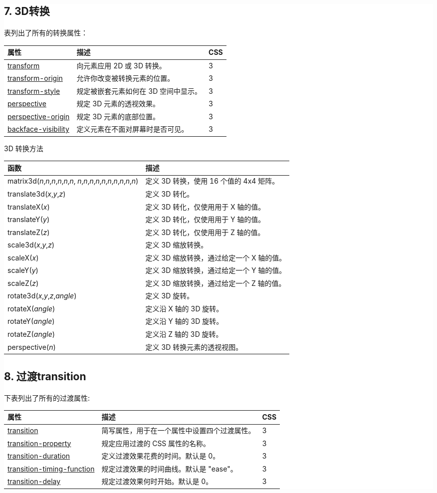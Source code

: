 ## 7. 3D转换

表列出了所有的转换属性：

| 属性                                                         | 描述                                 | CSS  |
| :----------------------------------------------------------- | :----------------------------------- | :--- |
| [transform](https://www.runoob.com/cssref/css3-pr-transform.html) | 向元素应用 2D 或 3D 转换。           | 3    |
| [transform-origin](https://www.runoob.com/cssref/css3-pr-transform-origin.html) | 允许你改变被转换元素的位置。         | 3    |
| [transform-style](https://www.runoob.com/cssref/css3-pr-transform-style.html) | 规定被嵌套元素如何在 3D 空间中显示。 | 3    |
| [perspective](https://www.runoob.com/cssref/css3-pr-perspective.html) | 规定 3D 元素的透视效果。             | 3    |
| [perspective-origin](https://www.runoob.com/cssref/css3-pr-perspective-origin.html) | 规定 3D 元素的底部位置。             | 3    |
| [backface-visibility](https://www.runoob.com/cssref/css3-pr-backface-visibility.html) | 定义元素在不面对屏幕时是否可见。     | 3    |

3D 转换方法

| 函数                                                         | 描述                                      |
| :----------------------------------------------------------- | :---------------------------------------- |
| matrix3d(*n*,*n*,*n*,*n*,*n*,*n*, *n*,*n*,*n*,*n*,*n*,*n*,*n*,*n*,*n*,*n*) | 定义 3D 转换，使用 16 个值的 4x4 矩阵。   |
| translate3d(*x*,*y*,*z*)                                     | 定义 3D 转化。                            |
| translateX(*x*)                                              | 定义 3D 转化，仅使用用于 X 轴的值。       |
| translateY(*y*)                                              | 定义 3D 转化，仅使用用于 Y 轴的值。       |
| translateZ(*z*)                                              | 定义 3D 转化，仅使用用于 Z 轴的值。       |
| scale3d(*x*,*y*,*z*)                                         | 定义 3D 缩放转换。                        |
| scaleX(*x*)                                                  | 定义 3D 缩放转换，通过给定一个 X 轴的值。 |
| scaleY(*y*)                                                  | 定义 3D 缩放转换，通过给定一个 Y 轴的值。 |
| scaleZ(*z*)                                                  | 定义 3D 缩放转换，通过给定一个 Z 轴的值。 |
| rotate3d(*x*,*y*,*z*,*angle*)                                | 定义 3D 旋转。                            |
| rotateX(*angle*)                                             | 定义沿 X 轴的 3D 旋转。                   |
| rotateY(*angle*)                                             | 定义沿 Y 轴的 3D 旋转。                   |
| rotateZ(*angle*)                                             | 定义沿 Z 轴的 3D 旋转。                   |
| perspective(*n*)                                             | 定义 3D 转换元素的透视视图。              |

## 8. 过渡transition

下表列出了所有的过渡属性:

| 属性                                                         | 描述                                         | CSS  |
| :----------------------------------------------------------- | :------------------------------------------- | :--- |
| [transition](https://www.runoob.com/cssref/css3-pr-transition.html) | 简写属性，用于在一个属性中设置四个过渡属性。 | 3    |
| [transition-property](https://www.runoob.com/cssref/css3-pr-transition-property.html) | 规定应用过渡的 CSS 属性的名称。              | 3    |
| [transition-duration](https://www.runoob.com/cssref/css3-pr-transition-duration.html) | 定义过渡效果花费的时间。默认是 0。           | 3    |
| [transition-timing-function](https://www.runoob.com/cssref/css3-pr-transition-timing-function.html) | 规定过渡效果的时间曲线。默认是 "ease"。      | 3    |
| [transition-delay](https://www.runoob.com/cssref/css3-pr-transition-delay.html) | 规定过渡效果何时开始。默认是 0。             | 3    |
